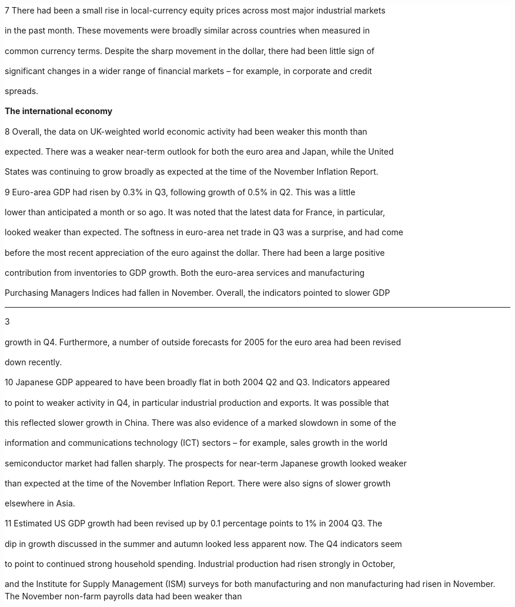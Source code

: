 7 There had been a small rise in local-currency equity prices across most major industrial markets

in the past month. These movements were broadly similar across countries when measured in

common currency terms. Despite the sharp movement in the dollar, there had been little sign of

significant changes in a wider range of financial markets – for example, in corporate and credit

spreads.

**The international economy**

8 Overall, the data on UK-weighted world economic activity had been weaker this month than

expected. There was a weaker near-term outlook for both the euro area and Japan, while the United

States was continuing to grow broadly as expected at the time of the November Inflation Report.

9 Euro-area GDP had risen by 0.3% in Q3, following growth of 0.5% in Q2. This was a little

lower than anticipated a month or so ago. It was noted that the latest data for France, in particular,

looked weaker than expected. The softness in euro-area net trade in Q3 was a surprise, and had come

before the most recent appreciation of the euro against the dollar. There had been a large positive

contribution from inventories to GDP growth. Both the euro-area services and manufacturing

Purchasing Managers Indices had fallen in November. Overall, the indicators pointed to slower GDP


-----

3

growth in Q4. Furthermore, a number of outside forecasts for 2005 for the euro area had been revised

down recently.

10 Japanese GDP appeared to have been broadly flat in both 2004 Q2 and Q3. Indicators appeared

to point to weaker activity in Q4, in particular industrial production and exports. It was possible that

this reflected slower growth in China. There was also evidence of a marked slowdown in some of the

information and communications technology (ICT) sectors – for example, sales growth in the world

semiconductor market had fallen sharply. The prospects for near-term Japanese growth looked weaker

than expected at the time of the November Inflation Report. There were also signs of slower growth

elsewhere in Asia.

11 Estimated US GDP growth had been revised up by 0.1 percentage points to 1% in 2004 Q3. The

dip in growth discussed in the summer and autumn looked less apparent now. The Q4 indicators seem

to point to continued strong household spending. Industrial production had risen strongly in October,

and the Institute for Supply Management (ISM) surveys for both manufacturing and non
manufacturing had risen in November. The November non-farm payrolls data had been weaker than
